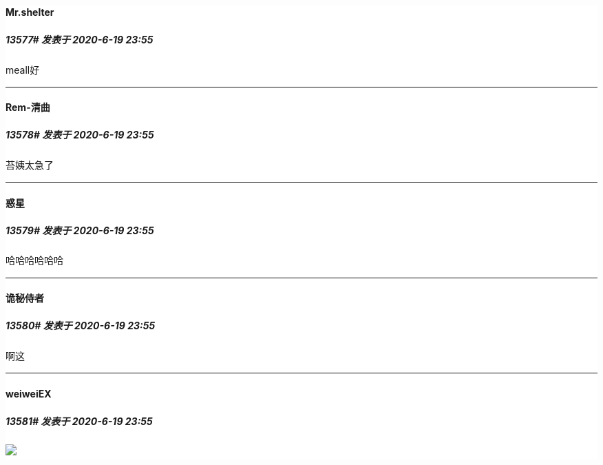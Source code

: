 ####  Mr.shelter  
##### 13577#       发表于 2020-6-19 23:55




meall好







-----

####  Rem-清曲  
##### 13578#       发表于 2020-6-19 23:55




苔姨太急了







-----

####  惑星  
##### 13579#       发表于 2020-6-19 23:55




哈哈哈哈哈哈







-----

####  诡秘侍者  
##### 13580#       发表于 2020-6-19 23:55




啊这







-----

####  weiweiEX  
##### 13581#       发表于 2020-6-19 23:55



<img src="https://img.nga.178.com/attachments/mon_202006/19/-zue37Q5-e33sZdT3cSmy-sg.jpg.medium.jpg" referrerpolicy="no-referrer">
